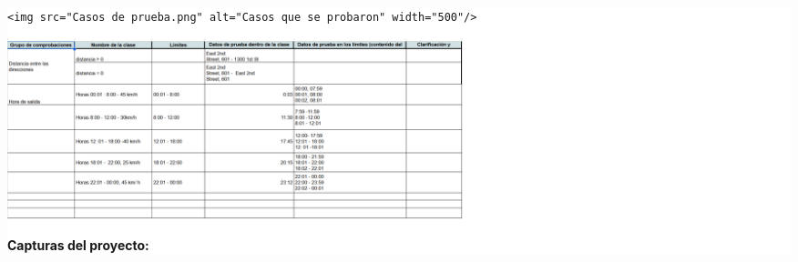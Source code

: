     <img src="Casos de prueba.png" alt="Casos que se probaron" width="500"/>
  </a>  
</div>
<div style="display:flex; gap:10px;">
  <a href="Equivalencias.png" target="_blank">
    <img src="Equivalencias.png" alt="Equivalenci de datos" width="500"/>
  </a>  
</div>

**Capturas del proyecto:**  
